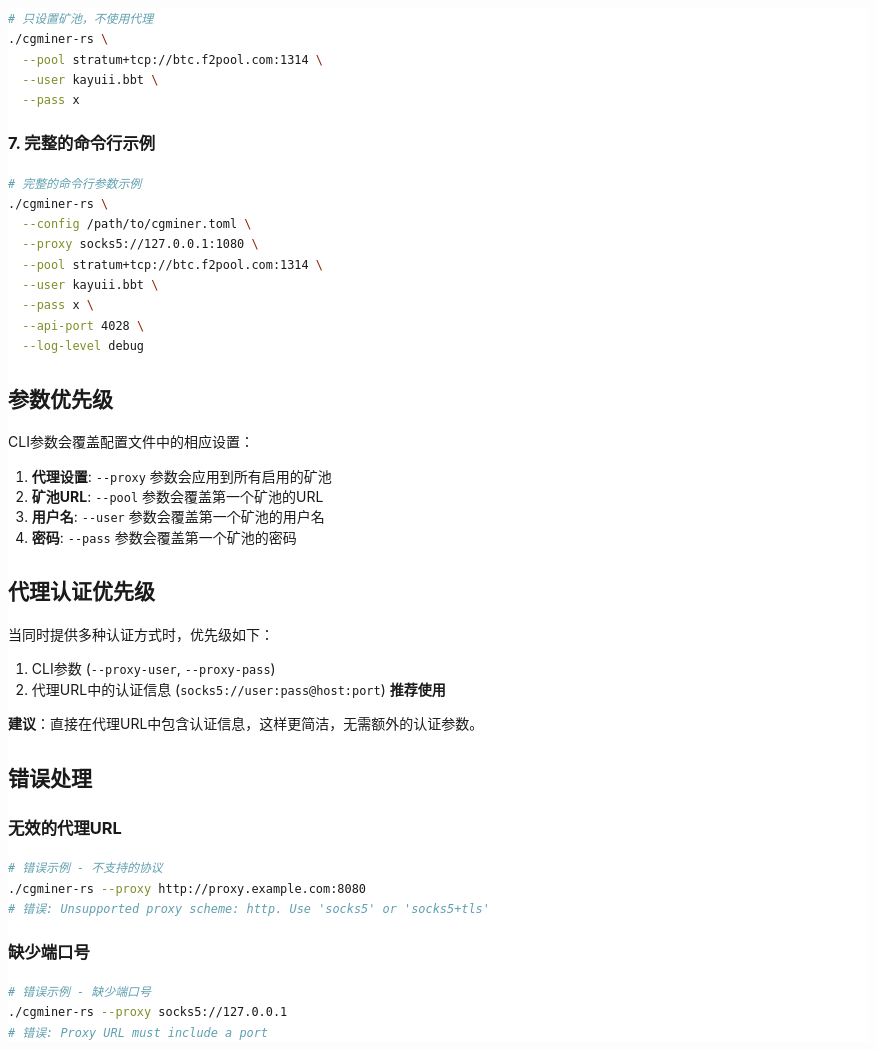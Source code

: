 ```bash
# 只设置矿池，不使用代理
./cgminer-rs \
  --pool stratum+tcp://btc.f2pool.com:1314 \
  --user kayuii.bbt \
  --pass x
```

### 7. 完整的命令行示例

```bash
# 完整的命令行参数示例
./cgminer-rs \
  --config /path/to/cgminer.toml \
  --proxy socks5://127.0.0.1:1080 \
  --pool stratum+tcp://btc.f2pool.com:1314 \
  --user kayuii.bbt \
  --pass x \
  --api-port 4028 \
  --log-level debug
```

## 参数优先级

CLI参数会覆盖配置文件中的相应设置：

1. **代理设置**: `--proxy` 参数会应用到所有启用的矿池
2. **矿池URL**: `--pool` 参数会覆盖第一个矿池的URL
3. **用户名**: `--user` 参数会覆盖第一个矿池的用户名
4. **密码**: `--pass` 参数会覆盖第一个矿池的密码

## 代理认证优先级

当同时提供多种认证方式时，优先级如下：

1. CLI参数 (`--proxy-user`, `--proxy-pass`)
2. 代理URL中的认证信息 (`socks5://user:pass@host:port`) **推荐使用**

**建议**：直接在代理URL中包含认证信息，这样更简洁，无需额外的认证参数。

## 错误处理

### 无效的代理URL

```bash
# 错误示例 - 不支持的协议
./cgminer-rs --proxy http://proxy.example.com:8080
# 错误: Unsupported proxy scheme: http. Use 'socks5' or 'socks5+tls'
```

### 缺少端口号

```bash
# 错误示例 - 缺少端口号
./cgminer-rs --proxy socks5://127.0.0.1
# 错误: Proxy URL must include a port
```
